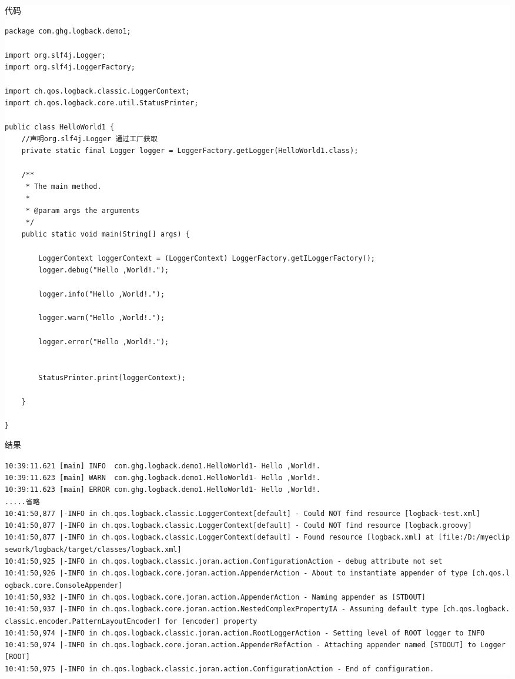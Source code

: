 代码
```
package com.ghg.logback.demo1;

import org.slf4j.Logger;
import org.slf4j.LoggerFactory;

import ch.qos.logback.classic.LoggerContext;
import ch.qos.logback.core.util.StatusPrinter;

public class HelloWorld1 {
	//声明org.slf4j.Logger 通过工厂获取
	private static final Logger logger = LoggerFactory.getLogger(HelloWorld1.class);
	
	/**
	 * The main method.
	 *
	 * @param args the arguments
	 */
	public static void main(String[] args) {
	
		LoggerContext loggerContext = (LoggerContext) LoggerFactory.getILoggerFactory();
		logger.debug("Hello ,World!.");
		
		logger.info("Hello ,World!.");
		
		logger.warn("Hello ,World!.");
		
		logger.error("Hello ,World!.");
	
		
		StatusPrinter.print(loggerContext);
	
	}

}

```
结果
```
10:39:11.621 [main] INFO  com.ghg.logback.demo1.HelloWorld1- Hello ,World!.
10:39:11.623 [main] WARN  com.ghg.logback.demo1.HelloWorld1- Hello ,World!.
10:39:11.623 [main] ERROR com.ghg.logback.demo1.HelloWorld1- Hello ,World!.
.....省略
10:41:50,877 |-INFO in ch.qos.logback.classic.LoggerContext[default] - Could NOT find resource [logback-test.xml]
10:41:50,877 |-INFO in ch.qos.logback.classic.LoggerContext[default] - Could NOT find resource [logback.groovy]
10:41:50,877 |-INFO in ch.qos.logback.classic.LoggerContext[default] - Found resource [logback.xml] at [file:/D:/myeclipsework/logback/target/classes/logback.xml]
10:41:50,925 |-INFO in ch.qos.logback.classic.joran.action.ConfigurationAction - debug attribute not set
10:41:50,926 |-INFO in ch.qos.logback.core.joran.action.AppenderAction - About to instantiate appender of type [ch.qos.logback.core.ConsoleAppender]
10:41:50,932 |-INFO in ch.qos.logback.core.joran.action.AppenderAction - Naming appender as [STDOUT]
10:41:50,937 |-INFO in ch.qos.logback.core.joran.action.NestedComplexPropertyIA - Assuming default type [ch.qos.logback.classic.encoder.PatternLayoutEncoder] for [encoder] property
10:41:50,974 |-INFO in ch.qos.logback.classic.joran.action.RootLoggerAction - Setting level of ROOT logger to INFO
10:41:50,974 |-INFO in ch.qos.logback.core.joran.action.AppenderRefAction - Attaching appender named [STDOUT] to Logger[ROOT]
10:41:50,975 |-INFO in ch.qos.logback.classic.joran.action.ConfigurationAction - End of configuration.
```